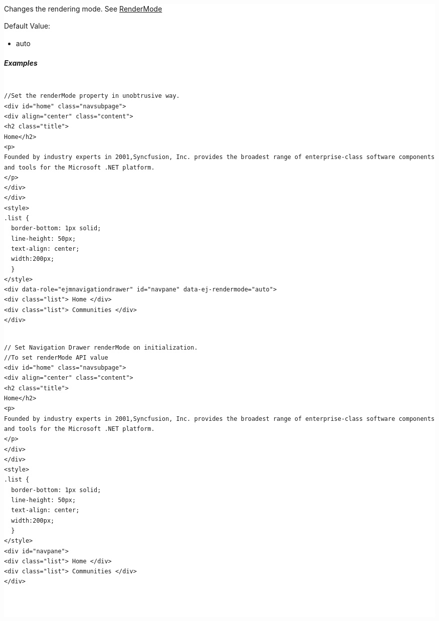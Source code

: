 


Changes the rendering mode. See <a href="global.html#RenderMode">RenderMode</a>


Default Value:



* auto




##### Examples

<pre class="prettyprint">
<code> 
//Set the renderMode property in unobtrusive way.
&lt;div id="home" class="navsubpage"&gt;
&lt;div align="center" class="content"&gt;
&lt;h2 class="title"&gt;
Home&lt;/h2&gt;
&lt;p&gt;
Founded by industry experts in 2001,Syncfusion, Inc. provides the broadest range of enterprise-class software components and tools for the Microsoft .NET platform.
&lt;/p&gt;
&lt;/div&gt;
&lt;/div&gt;
&lt;style&gt;
.list {
  border-bottom: 1px solid;
  line-height: 50px;
  text-align: center;
  width:200px;
  }
&lt;/style&gt;
&lt;div data-role="ejmnavigationdrawer" id="navpane" data-ej-rendermode="auto"&gt;
&lt;div class="list"&gt; Home &lt;/div&gt;
&lt;div class="list"&gt; Communities &lt;/div&gt;
&lt;/div&gt;</code>
</pre>
<pre class="prettyprint">
<code> 
// Set Navigation Drawer renderMode on initialization. 
//To set renderMode API value 
&lt;div id="home" class="navsubpage"&gt;
&lt;div align="center" class="content"&gt;
&lt;h2 class="title"&gt;
Home&lt;/h2&gt;
&lt;p&gt;
Founded by industry experts in 2001,Syncfusion, Inc. provides the broadest range of enterprise-class software components and tools for the Microsoft .NET platform.
&lt;/p&gt;
&lt;/div&gt;
&lt;/div&gt;
&lt;style&gt;
.list {
  border-bottom: 1px solid;
  line-height: 50px;
  text-align: center;
  width:200px;
  }
&lt;/style&gt;
&lt;div id="navpane"&gt;
&lt;div class="list"&gt; Home &lt;/div&gt;
&lt;div class="list"&gt; Communities &lt;/div&gt;
&lt;/div&gt;